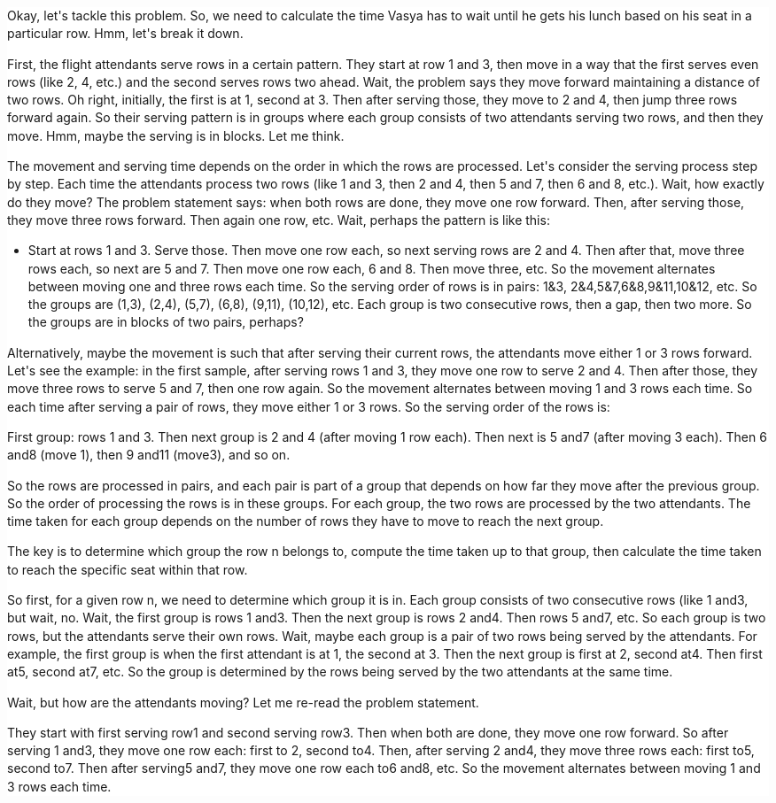 <think>
Okay, let's tackle this problem. So, we need to calculate the time Vasya has to wait until he gets his lunch based on his seat in a particular row. Hmm, let's break it down.

First, the flight attendants serve rows in a certain pattern. They start at row 1 and 3, then move in a way that the first serves even rows (like 2, 4, etc.) and the second serves rows two ahead. Wait, the problem says they move forward maintaining a distance of two rows. Oh right, initially, the first is at 1, second at 3. Then after serving those, they move to 2 and 4, then jump three rows forward again. So their serving pattern is in groups where each group consists of two attendants serving two rows, and then they move. Hmm, maybe the serving is in blocks. Let me think.

The movement and serving time depends on the order in which the rows are processed. Let's consider the serving process step by step. Each time the attendants process two rows (like 1 and 3, then 2 and 4, then 5 and 7, then 6 and 8, etc.). Wait, how exactly do they move? The problem statement says: when both rows are done, they move one row forward. Then, after serving those, they move three rows forward. Then again one row, etc. Wait, perhaps the pattern is like this:

- Start at rows 1 and 3. Serve those. Then move one row each, so next serving rows are 2 and 4. Then after that, move three rows each, so next are 5 and 7. Then move one row each, 6 and 8. Then move three, etc. So the movement alternates between moving one and three rows each time. So the serving order of rows is in pairs: 1&3, 2&4,5&7,6&8,9&11,10&12, etc. So the groups are (1,3), (2,4), (5,7), (6,8), (9,11), (10,12), etc. Each group is two consecutive rows, then a gap, then two more. So the groups are in blocks of two pairs, perhaps?

Alternatively, maybe the movement is such that after serving their current rows, the attendants move either 1 or 3 rows forward. Let's see the example: in the first sample, after serving rows 1 and 3, they move one row to serve 2 and 4. Then after those, they move three rows to serve 5 and 7, then one row again. So the movement alternates between moving 1 and 3 rows each time. So each time after serving a pair of rows, they move either 1 or 3 rows. So the serving order of the rows is:

First group: rows 1 and 3. Then next group is 2 and 4 (after moving 1 row each). Then next is 5 and7 (after moving 3 each). Then 6 and8 (move 1), then 9 and11 (move3), and so on.

So the rows are processed in pairs, and each pair is part of a group that depends on how far they move after the previous group. So the order of processing the rows is in these groups. For each group, the two rows are processed by the two attendants. The time taken for each group depends on the number of rows they have to move to reach the next group.

The key is to determine which group the row n belongs to, compute the time taken up to that group, then calculate the time taken to reach the specific seat within that row.

So first, for a given row n, we need to determine which group it is in. Each group consists of two consecutive rows (like 1 and3, but wait, no. Wait, the first group is rows 1 and3. Then the next group is rows 2 and4. Then rows 5 and7, etc. So each group is two rows, but the attendants serve their own rows. Wait, maybe each group is a pair of two rows being served by the attendants. For example, the first group is when the first attendant is at 1, the second at 3. Then the next group is first at 2, second at4. Then first at5, second at7, etc. So the group is determined by the rows being served by the two attendants at the same time.

Wait, but how are the attendants moving? Let me re-read the problem statement.

They start with first serving row1 and second serving row3. Then when both are done, they move one row forward. So after serving 1 and3, they move one row each: first to 2, second to4. Then, after serving 2 and4, they move three rows each: first to5, second to7. Then after serving5 and7, they move one row each to6 and8, etc. So the movement alternates between moving 1 and 3 rows each time.
